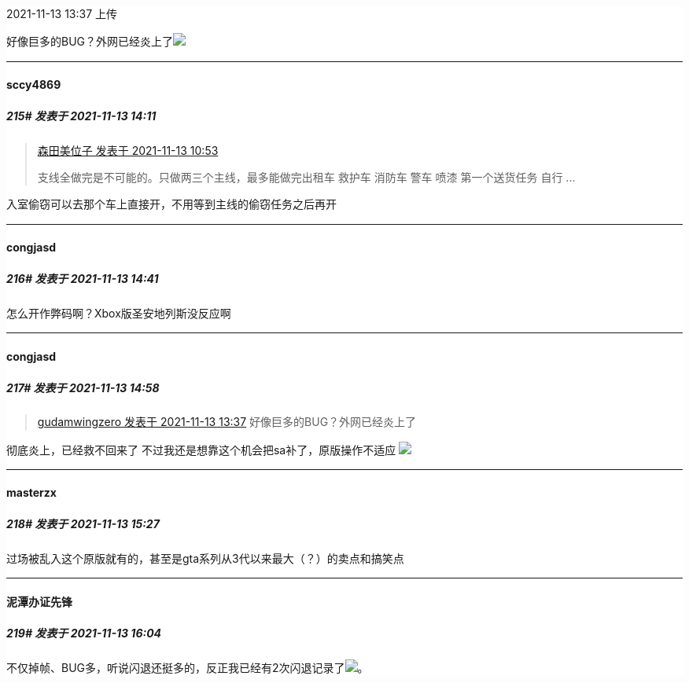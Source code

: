 2021-11-13 13:37 上传

好像巨多的BUG？外网已经炎上了<img src="https://static.saraba1st.com/image/smiley/face2017/002.png" referrerpolicy="no-referrer">



*****

####  sccy4869  
##### 215#       发表于 2021-11-13 14:11

<blockquote><a href="httphttps://bbs.saraba1st.com/2b/forum.php?mod=redirect&amp;goto=findpost&amp;pid=53527519&amp;ptid=2030972" target="_blank">森田美位子 发表于 2021-11-13 10:53</a>

支线全做完是不可能的。只做两三个主线，最多能做完出租车 救护车 消防车 警车 喷漆 第一个送货任务 自行 ...</blockquote>
入室偷窃可以去那个车上直接开，不用等到主线的偷窃任务之后再开



*****

####  congjasd  
##### 216#       发表于 2021-11-13 14:41

怎么开作弊码啊？Xbox版圣安地列斯没反应啊

*****

####  congjasd  
##### 217#       发表于 2021-11-13 14:58

<blockquote><a href="httphttps://bbs.saraba1st.com/2b/forum.php?mod=redirect&amp;goto=findpost&amp;pid=53529227&amp;ptid=2030972" target="_blank">gudamwingzero 发表于 2021-11-13 13:37</a>
好像巨多的BUG？外网已经炎上了</blockquote>
彻底炎上，已经救不回来了
不过我还是想靠这个机会把sa补了，原版操作不适应
<img src="https://p.sda1.dev/3/80308d47a0227f1f5bc9fe6984afcac7/IMG_CMP_130387679.jpeg" referrerpolicy="no-referrer">



*****

####  masterzx  
##### 218#       发表于 2021-11-13 15:27

过场被乱入这个原版就有的，甚至是gta系列从3代以来最大（？）的卖点和搞笑点



*****

####  泥潭办证先锋  
##### 219#       发表于 2021-11-13 16:04

不仅掉帧、BUG多，听说闪退还挺多的，反正我已经有2次闪退记录了<img src="https://static.saraba1st.com/image/smiley/face2017/002.png" referrerpolicy="no-referrer">。
